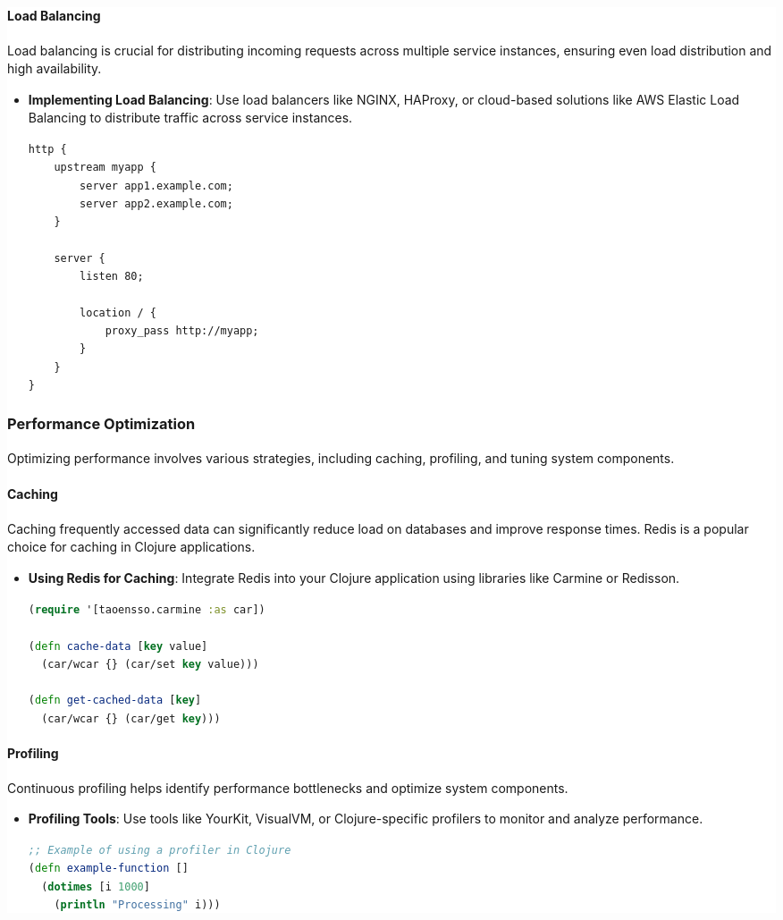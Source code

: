 #### Load Balancing

Load balancing is crucial for distributing incoming requests across multiple service instances, ensuring even load distribution and high availability.

- **Implementing Load Balancing**: Use load balancers like NGINX, HAProxy, or cloud-based solutions like AWS Elastic Load Balancing to distribute traffic across service instances.

  ```nginx
  http {
      upstream myapp {
          server app1.example.com;
          server app2.example.com;
      }

      server {
          listen 80;

          location / {
              proxy_pass http://myapp;
          }
      }
  }
  ```

### Performance Optimization

Optimizing performance involves various strategies, including caching, profiling, and tuning system components.

#### Caching

Caching frequently accessed data can significantly reduce load on databases and improve response times. Redis is a popular choice for caching in Clojure applications.

- **Using Redis for Caching**: Integrate Redis into your Clojure application using libraries like Carmine or Redisson.

  ```clojure
  (require '[taoensso.carmine :as car])

  (defn cache-data [key value]
    (car/wcar {} (car/set key value)))

  (defn get-cached-data [key]
    (car/wcar {} (car/get key)))
  ```

#### Profiling

Continuous profiling helps identify performance bottlenecks and optimize system components.

- **Profiling Tools**: Use tools like YourKit, VisualVM, or Clojure-specific profilers to monitor and analyze performance.

  ```clojure
  ;; Example of using a profiler in Clojure
  (defn example-function []
    (dotimes [i 1000]
      (println "Processing" i)))
  ```
